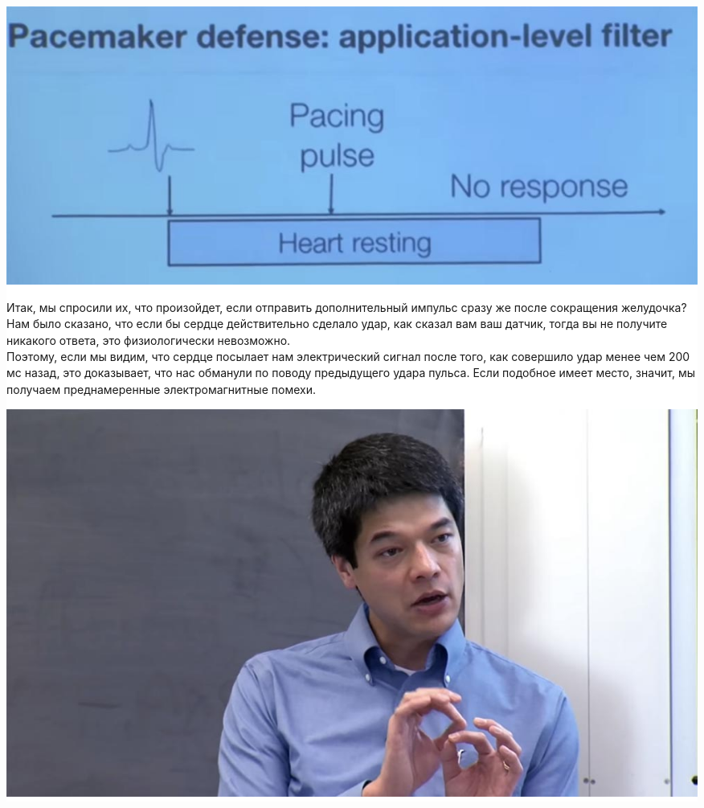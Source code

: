 ![](../../_resources/bd1dc7594a11410fa1cd66db149882cf.jpeg)

Итак, мы спросили их, что произойдет, если отправить дополнительный импульс сразу же после сокращения желудочка? Нам было сказано, что если бы сердце действительно сделало удар, как сказал вам ваш датчик, тогда вы не получите никакого ответа, это физиологически невозможно.  
Поэтому, если мы видим, что сердце посылает нам электрический сигнал после того, как совершило удар менее чем 200 мс назад, это доказывает, что нас обманули по поводу предыдущего удара пульса. Если подобное имеет место, значит, мы получаем преднамеренные электромагнитные помехи.

![](../../_resources/63a939c30de34a6b97f9881d971e23aa.jpeg)
